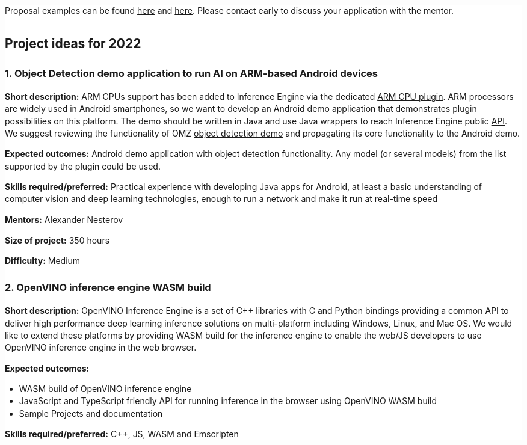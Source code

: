 Proposal examples can be found [here](https://google.github.io/gsocguides/student/proposal-example-1) and [here](https://google.github.io/gsocguides/student/proposal-example-2). Please contact early to discuss your application with the mentor.

## Project ideas for 2022

### 1. Object Detection demo application to run AI on ARM-based Android devices

**Short description:**
ARM CPUs support has been added to Inference Engine via the dedicated [ARM CPU plugin](https://github.com/openvinotoolkit/openvino_contrib/tree/master/modules/arm_plugin). ARM processors are widely used in Android smartphones, so we want to develop an Android demo application that demonstrates plugin possibilities on this platform. The demo should be written in Java and use Java wrappers to reach Inference Engine public [API](https://github.com/openvinotoolkit/openvino_contrib/tree/master/modules/java_api). We suggest reviewing the functionality of OMZ [object detection demo](https://github.com/openvinotoolkit/open_model_zoo/tree/master/demos/object_detection_demo/cpp) and propagating its core functionality to the Android demo. 

**Expected outcomes:**
Android demo application with object detection functionality. Any model (or several models) from the [list](https://github.com/openvinotoolkit/open_model_zoo/blob/master/demos/object_detection_demo/cpp/models.lst) supported by the plugin could be used. 

**Skills required/preferred:**
Practical experience with developing Java apps for Android, at least a basic understanding of computer vision and deep learning technologies, enough to run a network and make it run at real-time speed

**Mentors:**
Alexander Nesterov

**Size of project:**
350 hours

**Difficulty:**
Medium

### 2. OpenVINO inference engine WASM build

**Short description:**
OpenVINO Inference Engine is a set of C++ libraries with C and Python bindings providing a common API to deliver high performance deep learning inference solutions on multi-platform including Windows, Linux, and Mac OS. We would like to extend these platforms by providing WASM build for the inference engine to enable the web/JS developers to use OpenVINO inference engine in the web browser.

**Expected outcomes:**
* WASM build of OpenVINO inference engine
* JavaScript and TypeScript friendly API for running inference in the browser using OpenVINO WASM build
* Sample Projects and documentation

**Skills required/preferred:**
C++, JS, WASM and Emscripten
